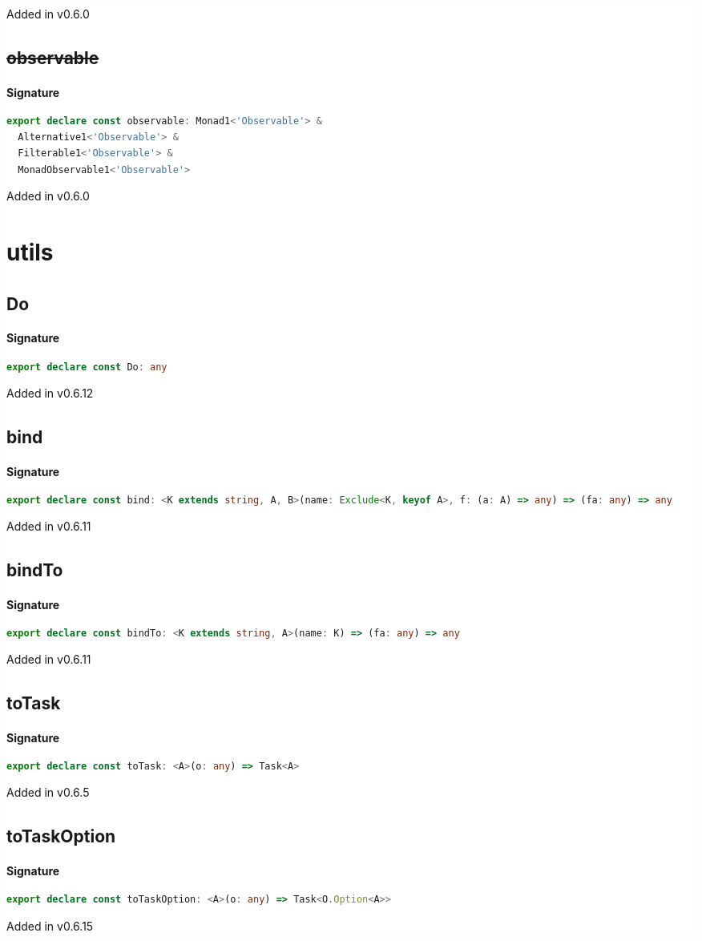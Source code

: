 Added in v0.6.0

## ~~observable~~

**Signature**

```ts
export declare const observable: Monad1<'Observable'> &
  Alternative1<'Observable'> &
  Filterable1<'Observable'> &
  MonadObservable1<'Observable'>
```

Added in v0.6.0

# utils

## Do

**Signature**

```ts
export declare const Do: any
```

Added in v0.6.12

## bind

**Signature**

```ts
export declare const bind: <K extends string, A, B>(name: Exclude<K, keyof A>, f: (a: A) => any) => (fa: any) => any
```

Added in v0.6.11

## bindTo

**Signature**

```ts
export declare const bindTo: <K extends string, A>(name: K) => (fa: any) => any
```

Added in v0.6.11

## toTask

**Signature**

```ts
export declare const toTask: <A>(o: any) => Task<A>
```

Added in v0.6.5

## toTaskOption

**Signature**

```ts
export declare const toTaskOption: <A>(o: any) => Task<O.Option<A>>
```

Added in v0.6.15
